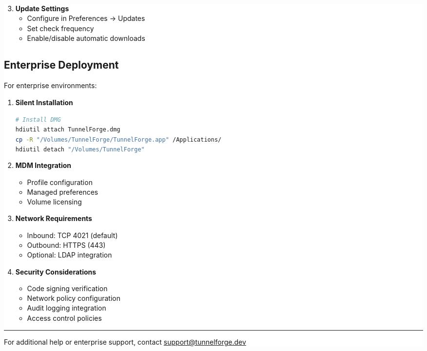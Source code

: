 3. **Update Settings**
   - Configure in Preferences → Updates
   - Set check frequency
   - Enable/disable automatic downloads

## Enterprise Deployment

For enterprise environments:

1. **Silent Installation**
   ```bash
   # Install DMG
   hdiutil attach TunnelForge.dmg
   cp -R "/Volumes/TunnelForge/TunnelForge.app" /Applications/
   hdiutil detach "/Volumes/TunnelForge"
   ```

2. **MDM Integration**
   - Profile configuration
   - Managed preferences
   - Volume licensing

3. **Network Requirements**
   - Inbound: TCP 4021 (default)
   - Outbound: HTTPS (443)
   - Optional: LDAP integration

4. **Security Considerations**
   - Code signing verification
   - Network policy configuration
   - Audit logging integration
   - Access control policies

---

For additional help or enterprise support, contact support@tunnelforge.dev

